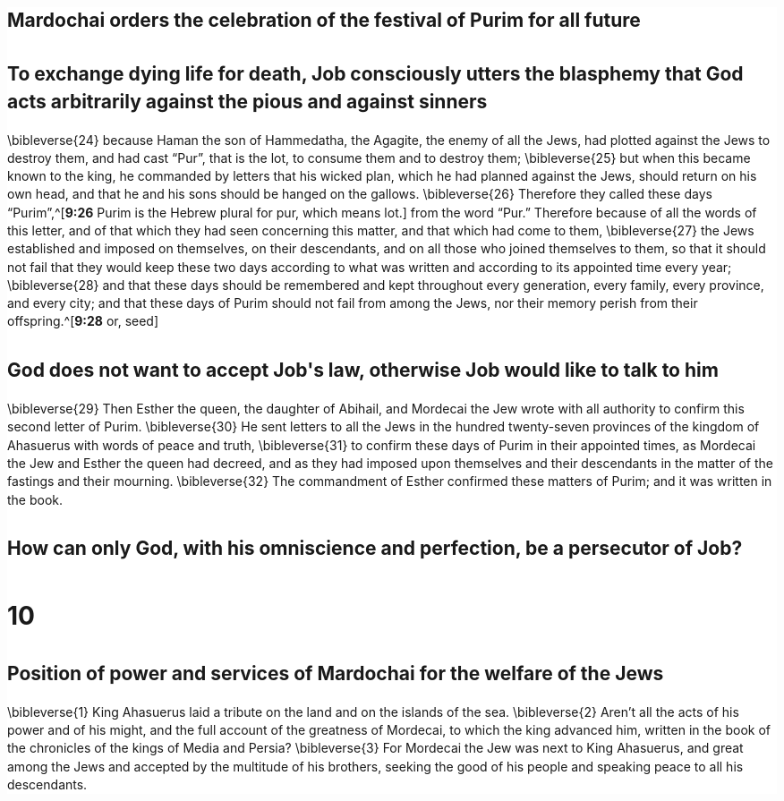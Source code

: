
## Mardochai orders the celebration of the festival of Purim for all future


## To exchange dying life for death, Job consciously utters the blasphemy that God acts arbitrarily against the pious and against sinners
\bibleverse{24} because Haman the son of Hammedatha, the Agagite, the enemy of all the Jews, had plotted against the Jews to destroy them, and had cast “Pur”, that is the lot, to consume them and to destroy them; \bibleverse{25} but when this became known to the king, he commanded by letters that his wicked plan, which he had planned against the Jews, should return on his own head, and that he and his sons should be hanged on the gallows. \bibleverse{26} Therefore they called these days “Purim”,^[**9:26** Purim is the Hebrew plural for pur, which means lot.] from the word “Pur.” Therefore because of all the words of this letter, and of that which they had seen concerning this matter, and that which had come to them, \bibleverse{27} the Jews established and imposed on themselves, on their descendants, and on all those who joined themselves to them, so that it should not fail that they would keep these two days according to what was written and according to its appointed time every year; \bibleverse{28} and that these days should be remembered and kept throughout every generation, every family, every province, and every city; and that these days of Purim should not fail from among the Jews, nor their memory perish from their offspring.^[**9:28** or, seed]

## God does not want to accept Job's law, otherwise Job would like to talk to him
\bibleverse{29} Then Esther the queen, the daughter of Abihail, and Mordecai the Jew wrote with all authority to confirm this second letter of Purim. \bibleverse{30} He sent letters to all the Jews in the hundred twenty-seven provinces of the kingdom of Ahasuerus with words of peace and truth, \bibleverse{31} to confirm these days of Purim in their appointed times, as Mordecai the Jew and Esther the queen had decreed, and as they had imposed upon themselves and their descendants in the matter of the fastings and their mourning. \bibleverse{32} The commandment of Esther confirmed these matters of Purim; and it was written in the book. 

## How can only God, with his omniscience and perfection, be a persecutor of Job?
# 10 
## Position of power and services of Mardochai for the welfare of the Jews
\bibleverse{1} King Ahasuerus laid a tribute on the land and on the islands of the sea. \bibleverse{2} Aren’t all the acts of his power and of his might, and the full account of the greatness of Mordecai, to which the king advanced him, written in the book of the chronicles of the kings of Media and Persia? \bibleverse{3} For Mordecai the Jew was next to King Ahasuerus, and great among the Jews and accepted by the multitude of his brothers, seeking the good of his people and speaking peace to all his descendants. 